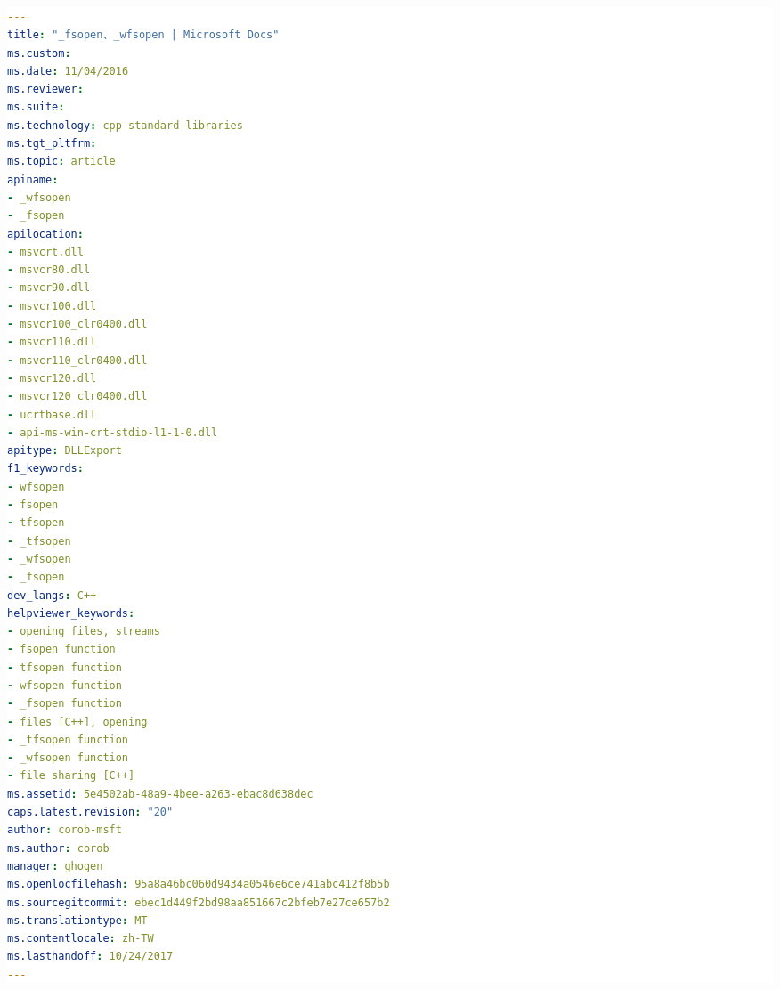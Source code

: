 ```yaml
---
title: "_fsopen、_wfsopen | Microsoft Docs"
ms.custom: 
ms.date: 11/04/2016
ms.reviewer: 
ms.suite: 
ms.technology: cpp-standard-libraries
ms.tgt_pltfrm: 
ms.topic: article
apiname:
- _wfsopen
- _fsopen
apilocation:
- msvcrt.dll
- msvcr80.dll
- msvcr90.dll
- msvcr100.dll
- msvcr100_clr0400.dll
- msvcr110.dll
- msvcr110_clr0400.dll
- msvcr120.dll
- msvcr120_clr0400.dll
- ucrtbase.dll
- api-ms-win-crt-stdio-l1-1-0.dll
apitype: DLLExport
f1_keywords:
- wfsopen
- fsopen
- tfsopen
- _tfsopen
- _wfsopen
- _fsopen
dev_langs: C++
helpviewer_keywords:
- opening files, streams
- fsopen function
- tfsopen function
- wfsopen function
- _fsopen function
- files [C++], opening
- _tfsopen function
- _wfsopen function
- file sharing [C++]
ms.assetid: 5e4502ab-48a9-4bee-a263-ebac8d638dec
caps.latest.revision: "20"
author: corob-msft
ms.author: corob
manager: ghogen
ms.openlocfilehash: 95a8a46bc060d9434a0546e6ce741abc412f8b5b
ms.sourcegitcommit: ebec1d449f2bd98aa851667c2bfeb7e27ce657b2
ms.translationtype: MT
ms.contentlocale: zh-TW
ms.lasthandoff: 10/24/2017
---
```
